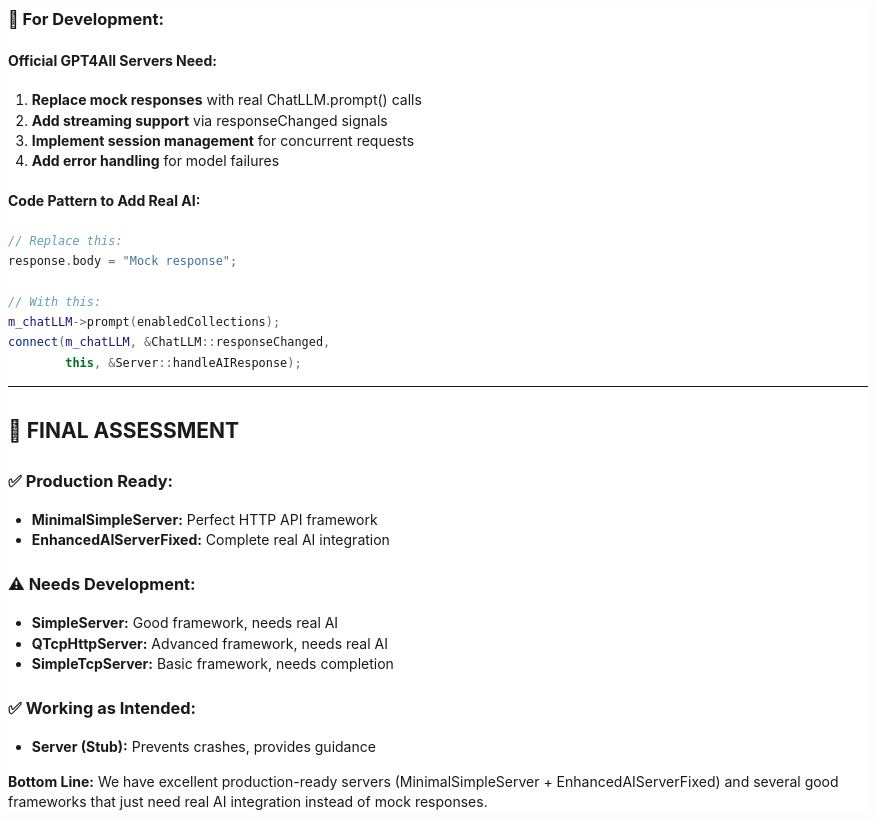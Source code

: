 ### **🔧 For Development:**

#### **Official GPT4All Servers Need:**
1. **Replace mock responses** with real ChatLLM.prompt() calls
2. **Add streaming support** via responseChanged signals
3. **Implement session management** for concurrent requests
4. **Add error handling** for model failures

#### **Code Pattern to Add Real AI:**
```cpp
// Replace this:
response.body = "Mock response";

// With this:
m_chatLLM->prompt(enabledCollections);
connect(m_chatLLM, &ChatLLM::responseChanged, 
        this, &Server::handleAIResponse);
```

---

## 🏅 **FINAL ASSESSMENT**

### **✅ Production Ready:**
- **MinimalSimpleServer:** Perfect HTTP API framework
- **EnhancedAIServerFixed:** Complete real AI integration

### **⚠️ Needs Development:**
- **SimpleServer:** Good framework, needs real AI
- **QTcpHttpServer:** Advanced framework, needs real AI
- **SimpleTcpServer:** Basic framework, needs completion

### **✅ Working as Intended:**
- **Server (Stub):** Prevents crashes, provides guidance

**Bottom Line:** We have excellent production-ready servers (MinimalSimpleServer + EnhancedAIServerFixed) and several good frameworks that just need real AI integration instead of mock responses.
